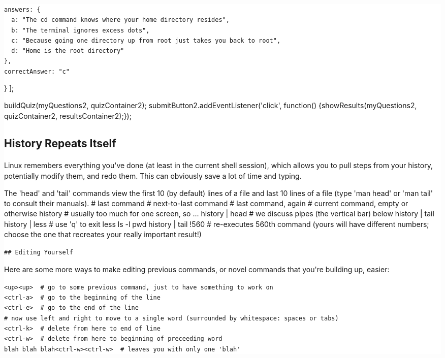     answers: {
      a: "The cd command knows where your home directory resides",
      b: "The terminal ignores excess dots",
      c: "Because going one directory up from root just takes you back to root",
      d: "Home is the root directory"
    },
    correctAnswer: "c"
  }
];

buildQuiz(myQuestions2, quizContainer2);
submitButton2.addEventListener('click', function() {showResults(myQuestions2, quizContainer2, resultsContainer2);});
</script>

## History Repeats Itself

Linux remembers everything you've done (at least in the current shell session), which allows you to pull steps from your history, potentially modify them, and redo them. This can obviously save a lot of time and typing.

The 'head' and 'tail' commands view the first 10 (by default) lines of a file and last 10 lines of a file (type 'man head' or 'man tail' to consult their manuals).
    <up arrow>  # last command
    <up>  # next-to-last command
    <down>  # last command, again
    <down>  # current command, empty or otherwise
    history  # usually too much for one screen, so ...
    history | head # we discuss pipes (the vertical bar) below
    history | tail
    history | less # use 'q' to exit less
    ls -l
    pwd
    history | tail
    !560  # re-executes 560th command (yours will have different numbers; choose the one that recreates your really important result!)

    ## Editing Yourself

Here are some more ways to make editing previous commands, or novel commands that you're building up, easier:

    <up><up>  # go to some previous command, just to have something to work on
    <ctrl-a>  # go to the beginning of the line
    <ctrl-e>  # go to the end of the line
    # now use left and right to move to a single word (surrounded by whitespace: spaces or tabs)
    <ctrl-k>  # delete from here to end of line
    <ctrl-w>  # delete from here to beginning of preceeding word
    blah blah blah<ctrl-w><ctrl-w>  # leaves you with only one 'blah'
